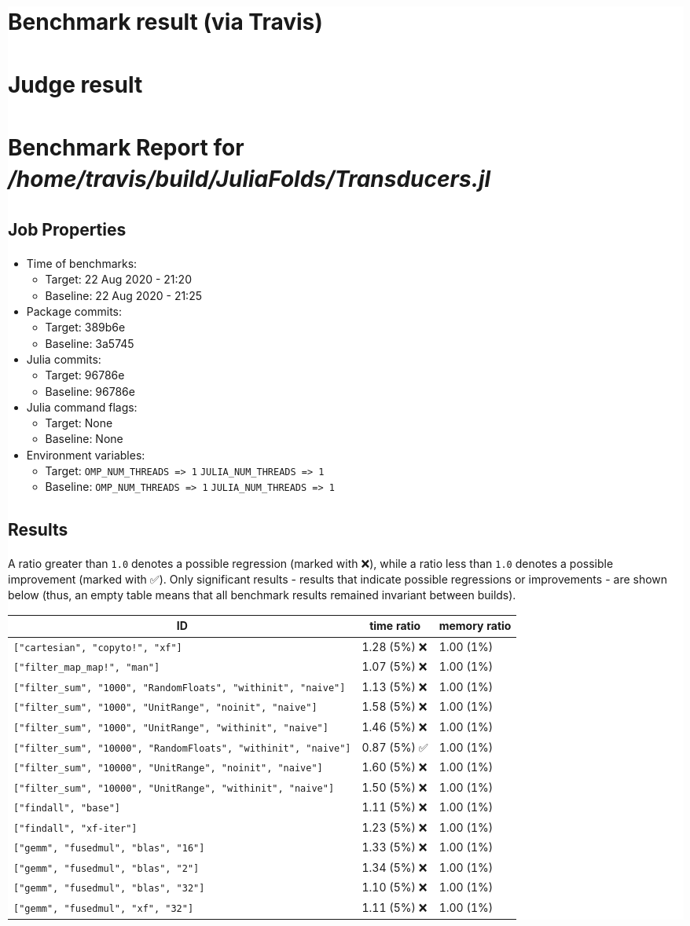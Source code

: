 # Benchmark result (via Travis)


# Judge result
# Benchmark Report for */home/travis/build/JuliaFolds/Transducers.jl*

## Job Properties
* Time of benchmarks:
    - Target: 22 Aug 2020 - 21:20
    - Baseline: 22 Aug 2020 - 21:25
* Package commits:
    - Target: 389b6e
    - Baseline: 3a5745
* Julia commits:
    - Target: 96786e
    - Baseline: 96786e
* Julia command flags:
    - Target: None
    - Baseline: None
* Environment variables:
    - Target: `OMP_NUM_THREADS => 1` `JULIA_NUM_THREADS => 1`
    - Baseline: `OMP_NUM_THREADS => 1` `JULIA_NUM_THREADS => 1`

## Results
A ratio greater than `1.0` denotes a possible regression (marked with :x:), while a ratio less
than `1.0` denotes a possible improvement (marked with :white_check_mark:). Only significant results - results
that indicate possible regressions or improvements - are shown below (thus, an empty table means that all
benchmark results remained invariant between builds).

| ID                                                             | time ratio                   | memory ratio |
|----------------------------------------------------------------|------------------------------|--------------|
| `["cartesian", "copyto!", "xf"]`                               |                1.28 (5%) :x: |   1.00 (1%)  |
| `["filter_map_map!", "man"]`                                   |                1.07 (5%) :x: |   1.00 (1%)  |
| `["filter_sum", "1000", "RandomFloats", "withinit", "naive"]`  |                1.13 (5%) :x: |   1.00 (1%)  |
| `["filter_sum", "1000", "UnitRange", "noinit", "naive"]`       |                1.58 (5%) :x: |   1.00 (1%)  |
| `["filter_sum", "1000", "UnitRange", "withinit", "naive"]`     |                1.46 (5%) :x: |   1.00 (1%)  |
| `["filter_sum", "10000", "RandomFloats", "withinit", "naive"]` | 0.87 (5%) :white_check_mark: |   1.00 (1%)  |
| `["filter_sum", "10000", "UnitRange", "noinit", "naive"]`      |                1.60 (5%) :x: |   1.00 (1%)  |
| `["filter_sum", "10000", "UnitRange", "withinit", "naive"]`    |                1.50 (5%) :x: |   1.00 (1%)  |
| `["findall", "base"]`                                          |                1.11 (5%) :x: |   1.00 (1%)  |
| `["findall", "xf-iter"]`                                       |                1.23 (5%) :x: |   1.00 (1%)  |
| `["gemm", "fusedmul", "blas", "16"]`                           |                1.33 (5%) :x: |   1.00 (1%)  |
| `["gemm", "fusedmul", "blas", "2"]`                            |                1.34 (5%) :x: |   1.00 (1%)  |
| `["gemm", "fusedmul", "blas", "32"]`                           |                1.10 (5%) :x: |   1.00 (1%)  |
| `["gemm", "fusedmul", "xf", "32"]`                             |                1.11 (5%) :x: |   1.00 (1%)  |